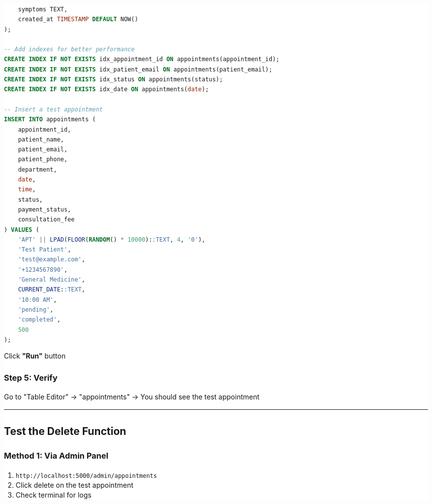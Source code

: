 ```sql
    symptoms TEXT,
    created_at TIMESTAMP DEFAULT NOW()
);

-- Add indexes for better performance
CREATE INDEX IF NOT EXISTS idx_appointment_id ON appointments(appointment_id);
CREATE INDEX IF NOT EXISTS idx_patient_email ON appointments(patient_email);
CREATE INDEX IF NOT EXISTS idx_status ON appointments(status);
CREATE INDEX IF NOT EXISTS idx_date ON appointments(date);

-- Insert a test appointment
INSERT INTO appointments (
    appointment_id, 
    patient_name, 
    patient_email, 
    patient_phone,
    department, 
    date, 
    time, 
    status, 
    payment_status,
    consultation_fee
) VALUES (
    'APT' || LPAD(FLOOR(RANDOM() * 10000)::TEXT, 4, '0'),
    'Test Patient',
    'test@example.com',
    '+1234567890',
    'General Medicine',
    CURRENT_DATE::TEXT,
    '10:00 AM',
    'pending',
    'completed',
    500
);
```

Click **"Run"** button

### Step 5: Verify
Go to "Table Editor" → "appointments" → You should see the test appointment

---

## Test the Delete Function

### Method 1: Via Admin Panel
1. `http://localhost:5000/admin/appointments`
2. Click delete on the test appointment
3. Check terminal for logs
